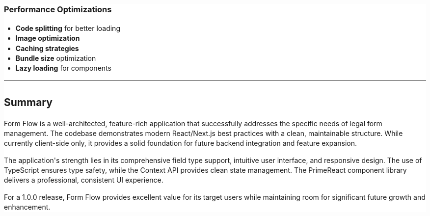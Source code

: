 ### Performance Optimizations

- **Code splitting** for better loading
- **Image optimization**
- **Caching strategies**
- **Bundle size** optimization
- **Lazy loading** for components

---

## Summary

Form Flow is a well-architected, feature-rich application that successfully addresses the specific needs of legal form management. The codebase demonstrates modern React/Next.js best practices with a clean, maintainable structure. While currently client-side only, it provides a solid foundation for future backend integration and feature expansion.

The application's strength lies in its comprehensive field type support, intuitive user interface, and responsive design. The use of TypeScript ensures type safety, while the Context API provides clean state management. The PrimeReact component library delivers a professional, consistent UI experience.

For a 1.0.0 release, Form Flow provides excellent value for its target users while maintaining room for significant future growth and enhancement.
